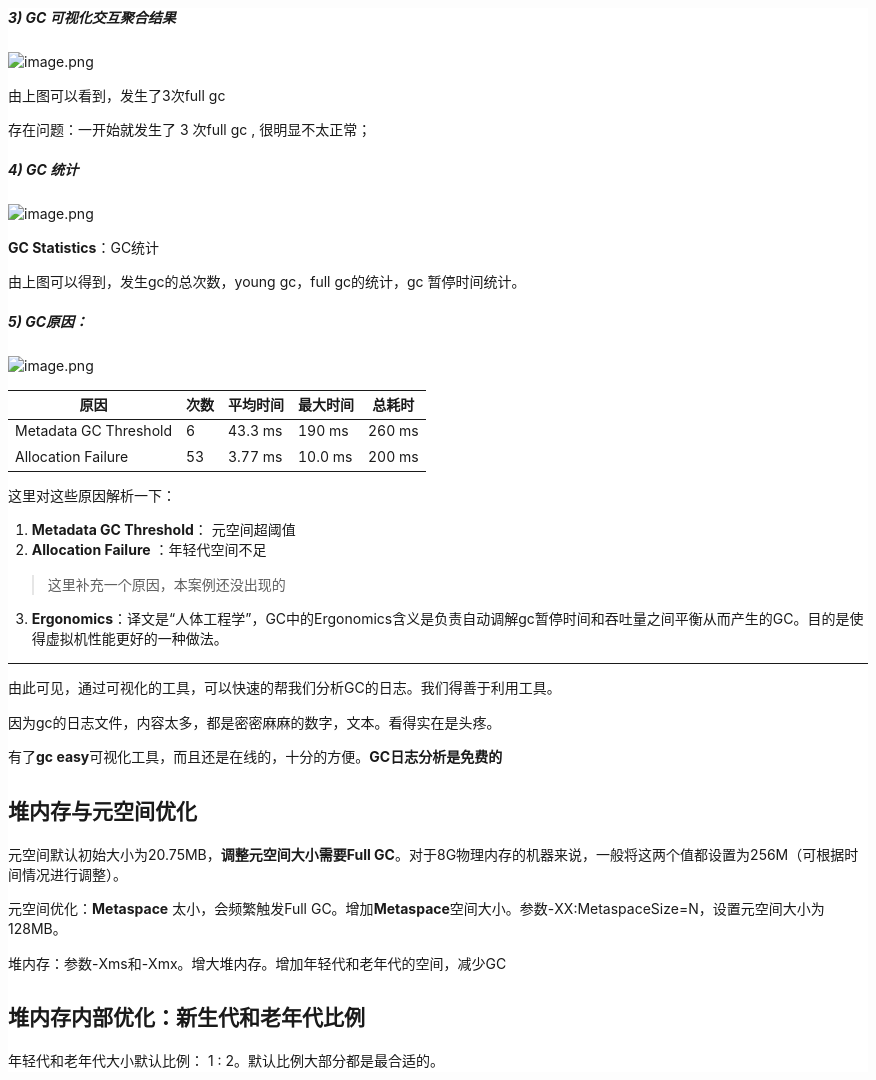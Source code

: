 ##### 3) GC 可视化交互聚合结果

![image.png](https://notes-img2022.oss-cn-shenzhen.aliyuncs.com/img/d19031e350f34659b8aa5c7430c3c7f7tplv-k3u1fbpfcp-zoom-in-crop-mark3024000.png)

由上图可以看到，发生了3次full gc

存在问题：一开始就发生了 3 次full gc , 很明显不太正常；

##### 4) GC 统计

![image.png](https://notes-img2022.oss-cn-shenzhen.aliyuncs.com/img/2f1c011b51fd4fdf808437dc1a9e1dactplv-k3u1fbpfcp-zoom-in-crop-mark3024000.png)

**GC Statistics**：GC统计

由上图可以得到，发生gc的总次数，young gc，full gc的统计，gc 暂停时间统计。

##### 5) GC原因：

![image.png](https://notes-img2022.oss-cn-shenzhen.aliyuncs.com/img/af5507e153fb473a836ada80f8461a4ftplv-k3u1fbpfcp-zoom-in-crop-mark3024000.png)

| 原因                  | 次数 | 平均时间 | 最大时间 | 总耗时 |
| --------------------- | ---- | -------- | -------- | ------ |
| Metadata GC Threshold | 6    | 43.3 ms  | 190 ms   | 260 ms |
| Allocation Failure    | 53   | 3.77 ms  | 10.0 ms  | 200 ms |

这里对这些原因解析一下：

1.  **Metadata GC Threshold**： 元空间超阈值
2.  **Allocation Failure** ：年轻代空间不足

> 这里补充一个原因，本案例还没出现的

3.  **Ergonomics**：译文是“人体工程学”，GC中的Ergonomics含义是负责自动调解gc暂停时间和吞吐量之间平衡从而产生的GC。目的是使得虚拟机性能更好的一种做法。

* * *

由此可见，通过可视化的工具，可以快速的帮我们分析GC的日志。我们得善于利用工具。

因为gc的日志文件，内容太多，都是密密麻麻的数字，文本。看得实在是头疼。

有了**gc easy**可视化工具，而且还是在线的，十分的方便。**GC日志分析是免费的**



## 堆内存与元空间优化

元空间默认初始大小为20.75MB，**调整元空间大小需要Full GC**。对于8G物理内存的机器来说，一般将这两个值都设置为256M（可根据时间情况进行调整）。

元空间优化：**Metaspace** 太小，会频繁触发Full GC。增加**Metaspace**空间大小。参数-XX:MetaspaceSize=N，设置元空间大小为128MB。

堆内存：参数-Xms和-Xmx。增大堆内存。增加年轻代和老年代的空间，减少GC



## 堆内存内部优化：新生代和老年代比例

年轻代和老年代大小默认比例： 1 : 2。默认比例大部分都是最合适的。
